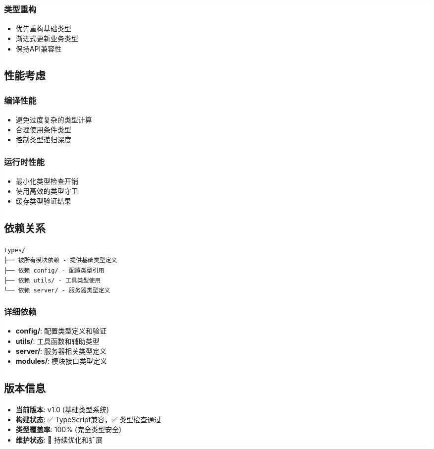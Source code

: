 ### 类型重构
- 优先重构基础类型
- 渐进式更新业务类型
- 保持API兼容性

## 性能考虑

### 编译性能
- 避免过度复杂的类型计算
- 合理使用条件类型
- 控制类型递归深度

### 运行时性能
- 最小化类型检查开销
- 使用高效的类型守卫
- 缓存类型验证结果

## 依赖关系

```
types/
├── 被所有模块依赖 - 提供基础类型定义
├── 依赖 config/ - 配置类型引用
├── 依赖 utils/ - 工具类型使用
└── 依赖 server/ - 服务器类型定义
```

### 详细依赖
- **config/**: 配置类型定义和验证
- **utils/**: 工具函数和辅助类型
- **server/**: 服务器相关类型定义
- **modules/**: 模块接口类型定义

## 版本信息
- **当前版本**: v1.0 (基础类型系统)
- **构建状态**: ✅ TypeScript兼容，✅ 类型检查通过
- **类型覆盖率**: 100% (完全类型安全)
- **维护状态**: 🔄 持续优化和扩展